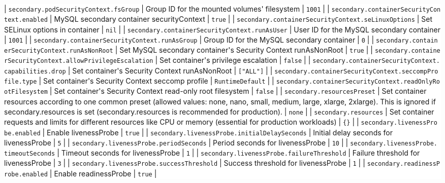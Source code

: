 | `secondary.podSecurityContext.fsGroup`                        | Group ID for the mounted volumes' filesystem                                                                                                                                                                                   | `1001`              |
| `secondary.containerSecurityContext.enabled`                  | MySQL secondary container securityContext                                                                                                                                                                                      | `true`              |
| `secondary.containerSecurityContext.seLinuxOptions`           | Set SELinux options in container                                                                                                                                                                                               | `nil`               |
| `secondary.containerSecurityContext.runAsUser`                | User ID for the MySQL secondary container                                                                                                                                                                                      | `1001`              |
| `secondary.containerSecurityContext.runAsGroup`               | Group ID for the MySQL secondary container                                                                                                                                                                                     | `0`                 |
| `secondary.containerSecurityContext.runAsNonRoot`             | Set MySQL secondary container's Security Context runAsNonRoot                                                                                                                                                                  | `true`              |
| `secondary.containerSecurityContext.allowPrivilegeEscalation` | Set container's privilege escalation                                                                                                                                                                                           | `false`             |
| `secondary.containerSecurityContext.capabilities.drop`        | Set container's Security Context runAsNonRoot                                                                                                                                                                                  | `["ALL"]`           |
| `secondary.containerSecurityContext.seccompProfile.type`      | Set container's Security Context seccomp profile                                                                                                                                                                               | `RuntimeDefault`    |
| `secondary.containerSecurityContext.readOnlyRootFilesystem`   | Set container's Security Context read-only root filesystem                                                                                                                                                                     | `false`             |
| `secondary.resourcesPreset`                                   | Set container resources according to one common preset (allowed values: none, nano, small, medium, large, xlarge, 2xlarge). This is ignored if secondary.resources is set (secondary.resources is recommended for production). | `none`              |
| `secondary.resources`                                         | Set container requests and limits for different resources like CPU or memory (essential for production workloads)                                                                                                              | `{}`                |
| `secondary.livenessProbe.enabled`                             | Enable livenessProbe                                                                                                                                                                                                           | `true`              |
| `secondary.livenessProbe.initialDelaySeconds`                 | Initial delay seconds for livenessProbe                                                                                                                                                                                        | `5`                 |
| `secondary.livenessProbe.periodSeconds`                       | Period seconds for livenessProbe                                                                                                                                                                                               | `10`                |
| `secondary.livenessProbe.timeoutSeconds`                      | Timeout seconds for livenessProbe                                                                                                                                                                                              | `1`                 |
| `secondary.livenessProbe.failureThreshold`                    | Failure threshold for livenessProbe                                                                                                                                                                                            | `3`                 |
| `secondary.livenessProbe.successThreshold`                    | Success threshold for livenessProbe                                                                                                                                                                                            | `1`                 |
| `secondary.readinessProbe.enabled`                            | Enable readinessProbe                                                                                                                                                                                                          | `true`              |